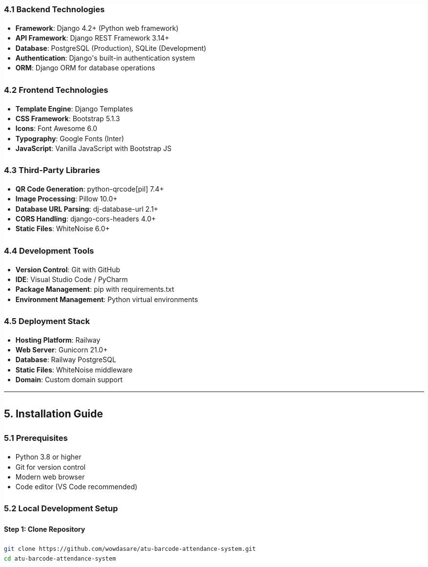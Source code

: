 ### 4.1 Backend Technologies
- **Framework**: Django 4.2+ (Python web framework)
- **API Framework**: Django REST Framework 3.14+
- **Database**: PostgreSQL (Production), SQLite (Development)
- **Authentication**: Django's built-in authentication system
- **ORM**: Django ORM for database operations

### 4.2 Frontend Technologies
- **Template Engine**: Django Templates
- **CSS Framework**: Bootstrap 5.1.3
- **Icons**: Font Awesome 6.0
- **Typography**: Google Fonts (Inter)
- **JavaScript**: Vanilla JavaScript with Bootstrap JS

### 4.3 Third-Party Libraries
- **QR Code Generation**: python-qrcode[pil] 7.4+
- **Image Processing**: Pillow 10.0+
- **Database URL Parsing**: dj-database-url 2.1+
- **CORS Handling**: django-cors-headers 4.0+
- **Static Files**: WhiteNoise 6.0+

### 4.4 Development Tools
- **Version Control**: Git with GitHub
- **IDE**: Visual Studio Code / PyCharm
- **Package Management**: pip with requirements.txt
- **Environment Management**: Python virtual environments

### 4.5 Deployment Stack
- **Hosting Platform**: Railway
- **Web Server**: Gunicorn 21.0+
- **Database**: Railway PostgreSQL
- **Static Files**: WhiteNoise middleware
- **Domain**: Custom domain support

---

## 5. Installation Guide

### 5.1 Prerequisites
- Python 3.8 or higher
- Git for version control
- Modern web browser
- Code editor (VS Code recommended)

### 5.2 Local Development Setup

#### Step 1: Clone Repository
```bash
git clone https://github.com/wowdasare/atu-barcode-attendance-system.git
cd atu-barcode-attendance-system
```
